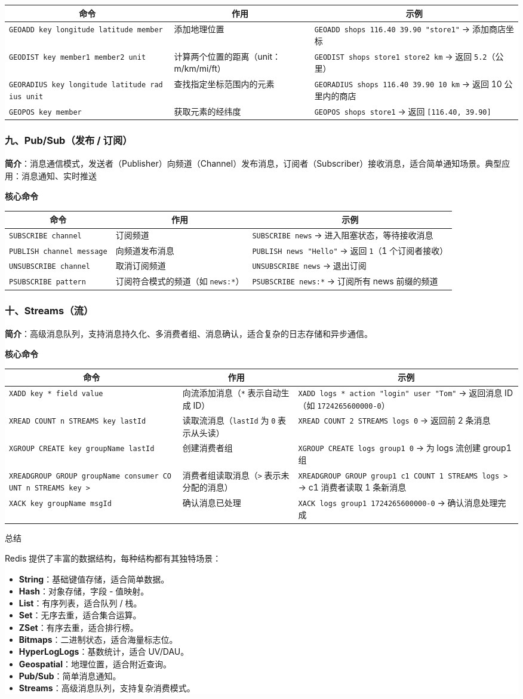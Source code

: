 | 命令                                           | 作用                                   | 示例                                                        |
| ---------------------------------------------- | -------------------------------------- | ----------------------------------------------------------- |
| `GEOADD key longitude latitude member`         | 添加地理位置                           | `GEOADD shops 116.40 39.90 "store1"` → 添加商店坐标         |
| `GEODIST key member1 member2 unit`             | 计算两个位置的距离（unit：m/km/mi/ft） | `GEODIST shops store1 store2 km` → 返回 `5.2`（公里）       |
| `GEORADIUS key longitude latitude radius unit` | 查找指定坐标范围内的元素               | `GEORADIUS shops 116.40 39.90 10 km` → 返回 10 公里内的商店 |
| `GEOPOS key member`                            | 获取元素的经纬度                       | `GEOPOS shops store1` → 返回 `[116.40, 39.90]`              |

### 九、Pub/Sub（发布 / 订阅）

**简介**：消息通信模式，发送者（Publisher）向频道（Channel）发布消息，订阅者（Subscriber）接收消息，适合简单通知场景。典型应用：消息通知、实时推送

**核心命令**

| 命令                      | 作用                              | 示例                                                |
| ------------------------- | --------------------------------- | --------------------------------------------------- |
| `SUBSCRIBE channel`       | 订阅频道                          | `SUBSCRIBE news` → 进入阻塞状态，等待接收消息       |
| `PUBLISH channel message` | 向频道发布消息                    | `PUBLISH news "Hello"` → 返回 `1`（1 个订阅者接收） |
| `UNSUBSCRIBE channel`     | 取消订阅频道                      | `UNSUBSCRIBE news` → 退出订阅                       |
| `PSUBSCRIBE pattern`      | 订阅符合模式的频道（如 `news:*`） | `PSUBSCRIBE news:*` → 订阅所有 news 前缀的频道      |

### 十、Streams（流）

**简介**：高级消息队列，支持消息持久化、多消费者组、消息确认，适合复杂的日志存储和异步通信。

**核心命令**

| 命令                                                        | 作用                                     | 示例                                                         |
| ----------------------------------------------------------- | ---------------------------------------- | ------------------------------------------------------------ |
| `XADD key * field value`                                    | 向流添加消息（`*` 表示自动生成 ID）      | `XADD logs * action "login" user "Tom"` → 返回消息 ID（如 `1724265600000-0`） |
| `XREAD COUNT n STREAMS key lastId`                          | 读取流消息（`lastId` 为 `0` 表示从头读） | `XREAD COUNT 2 STREAMS logs 0` → 返回前 2 条消息             |
| `XGROUP CREATE key groupName lastId`                        | 创建消费者组                             | `XGROUP CREATE logs group1 0` → 为 logs 流创建 group1 组     |
| `XREADGROUP GROUP groupName consumer COUNT n STREAMS key >` | 消费者组读取消息（`>` 表示未分配的消息） | `XREADGROUP GROUP group1 c1 COUNT 1 STREAMS logs >` → c1 消费者读取 1 条新消息 |
| `XACK key groupName msgId`                                  | 确认消息已处理                           | `XACK logs group1 1724265600000-0` → 确认消息处理完成        |

总结

Redis 提供了丰富的数据结构，每种结构都有其独特场景：

- **String**：基础键值存储，适合简单数据。
- **Hash**：对象存储，字段 - 值映射。
- **List**：有序列表，适合队列 / 栈。
- **Set**：无序去重，适合集合运算。
- **ZSet**：有序去重，适合排行榜。
- **Bitmaps**：二进制状态，适合海量标志位。
- **HyperLogLogs**：基数统计，适合 UV/DAU。
- **Geospatial**：地理位置，适合附近查询。
- **Pub/Sub**：简单消息通知。
- **Streams**：高级消息队列，支持复杂消费模式。
